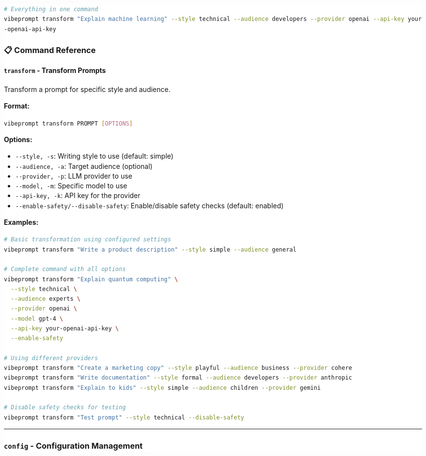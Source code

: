 ```bash
# Everything in one command
vibeprompt transform "Explain machine learning" --style technical --audience developers --provider openai --api-key your-openai-api-key
```

### 📋 Command Reference

#### `transform` - Transform Prompts

Transform a prompt for specific style and audience.

**Format:**

```bash
vibeprompt transform PROMPT [OPTIONS]
```

**Options:**

- `--style, -s`: Writing style to use (default: simple)
- `--audience, -a`: Target audience (optional)
- `--provider, -p`: LLM provider to use
- `--model, -m`: Specific model to use
- `--api-key, -k`: API key for the provider
- `--enable-safety/--disable-safety`: Enable/disable safety checks (default: enabled)

**Examples:**

```bash
# Basic transformation using configured settings
vibeprompt transform "Write a product description" --style simple --audience general

# Complete command with all options
vibeprompt transform "Explain quantum computing" \
  --style technical \
  --audience experts \
  --provider openai \
  --model gpt-4 \
  --api-key your-openai-api-key \
  --enable-safety

# Using different providers
vibeprompt transform "Create a marketing copy" --style playful --audience business --provider cohere
vibeprompt transform "Write documentation" --style formal --audience developers --provider anthropic
vibeprompt transform "Explain to kids" --style simple --audience children --provider gemini

# Disable safety checks for testing
vibeprompt transform "Test prompt" --style technical --disable-safety
```

---

### `config` - Configuration Management
